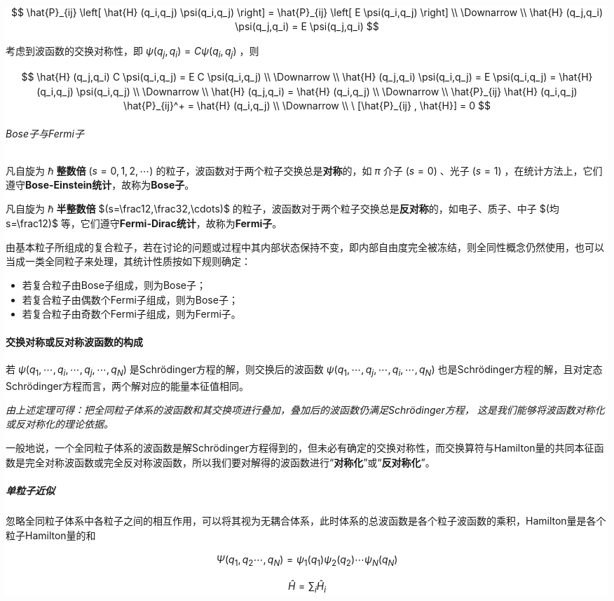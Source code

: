 $$
\hat{P}_{ij} \left[ \hat{H} (q_i,q_j) \psi(q_i,q_j) \right] = \hat{P}_{ij} \left[ E \psi(q_i,q_j) \right]
\\ \Downarrow \\
\hat{H} (q_j,q_i) \psi(q_j,q_i) = E \psi(q_j,q_i)
$$

考虑到波函数的交换对称性，即 $\psi(q_j,q_i) = C \psi(q_i,q_j)$ ，则

$$
\hat{H} (q_j,q_i) C \psi(q_i,q_j) = E C \psi(q_i,q_j)
\\ \Downarrow \\
\hat{H} (q_j,q_i) \psi(q_i,q_j) = E \psi(q_i,q_j) = \hat{H} (q_i,q_j) \psi(q_i,q_j)
\\ \Downarrow \\
\hat{H} (q_j,q_i) = \hat{H} (q_i,q_j)
\\ \Downarrow \\
\hat{P}_{ij} \hat{H} (q_i,q_j) \hat{P}_{ij}^+ = \hat{H} (q_i,q_j)
\\ \Downarrow \\
\ [\hat{P}_{ij} , \hat{H}] = 0
$$

###### Bose子与Fermi子

凡自旋为 $\hbar$ **整数倍** $(s=0,1,2,\cdots)$ 的粒子，波函数对于两个粒子交换总是**对称**的，如 $\pi$ 介子 $(s=0)$ 、光子 $(s=1)$ ，在统计方法上，它们遵守**Bose-Einstein统计**，故称为**Bose子**。

凡自旋为 $\hbar$ **半整数倍** $(s=\frac12,\frac32,\cdots)$ 的粒子，波函数对于两个粒子交换总是**反对称**的，如电子、质子、中子 $(均s=\frac12)$ 等，它们遵守**Fermi-Dirac统计**，故称为**Fermi子**。

由基本粒子所组成的复合粒子，若在讨论的问题或过程中其内部状态保持不变，即内部自由度完全被冻结，则全同性概念仍然使用，也可以当成一类全同粒子来处理，其统计性质按如下规则确定：

- 若复合粒子由Bose子组成，则为Bose子；
- 若复合粒子由偶数个Fermi子组成，则为Bose子；
- 若复合粒子由奇数个Fermi子组成，则为Fermi子。

#### 交换对称或反对称波函数的构成

若 $\psi(q_1,\cdots,q_i,\cdots,q_j,\cdots,q_N)$ 是Schrödinger方程的解，则交换后的波函数 $\psi(q_1,\cdots,q_j,\cdots,q_i,\cdots,q_N)$ 也是Schrödinger方程的解，且对定态Schrödinger方程而言，两个解对应的能量本征值相同。

*由上述定理可得：把全同粒子体系的波函数和其交换项进行叠加，叠加后的波函数仍满足Schrödinger方程， 这是我们能够将波函数对称化或反对称化的理论依据。*

一般地说，一个全同粒子体系的波函数是解Schrödinger方程得到的，但未必有确定的交换对称性，而交换算符与Hamilton量的共同本征函数是完全对称波函数或完全反对称波函数，所以我们要对解得的波函数进行“**对称化**”或“**反对称化**”。

##### 单粒子近似

忽略全同粒子体系中各粒子之间的相互作用，可以将其视为无耦合体系，此时体系的总波函数是各个粒子波函数的乘积，Hamilton量是各个粒子Hamilton量的和

$$
\Psi(q_1,q_2\cdots,q_N) = \psi_1(q_1) \psi_2(q_2) \cdots \psi_N(q_N)
$$

$$
\hat{H} = \sum_i \hat{H}_i
$$
